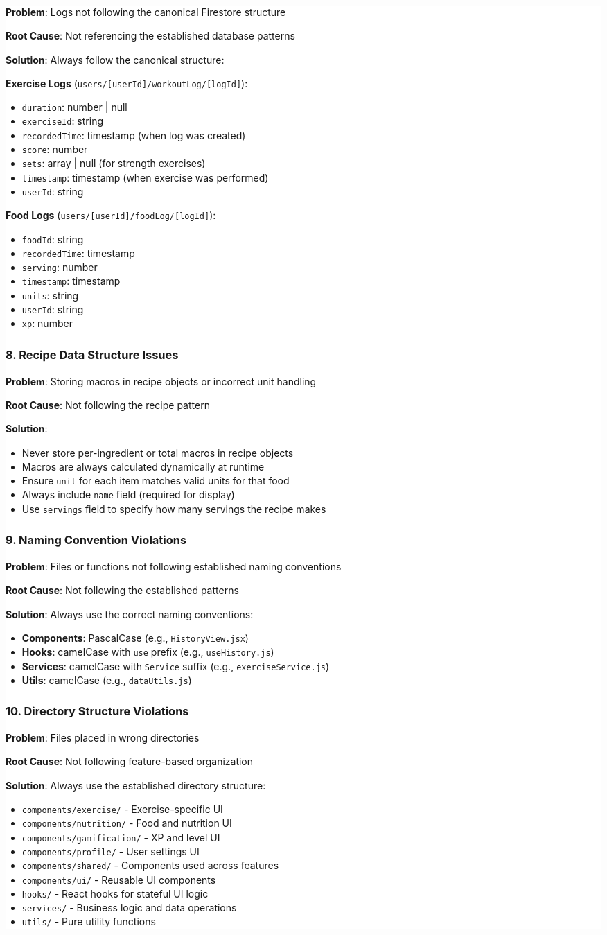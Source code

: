 **Problem**: Logs not following the canonical Firestore structure

**Root Cause**: Not referencing the established database patterns

**Solution**: Always follow the canonical structure:

**Exercise Logs** (`users/[userId]/workoutLog/[logId]`):
- `duration`: number | null
- `exerciseId`: string
- `recordedTime`: timestamp (when log was created)
- `score`: number
- `sets`: array | null (for strength exercises)
- `timestamp`: timestamp (when exercise was performed)
- `userId`: string

**Food Logs** (`users/[userId]/foodLog/[logId]`):
- `foodId`: string
- `recordedTime`: timestamp
- `serving`: number
- `timestamp`: timestamp
- `units`: string
- `userId`: string
- `xp`: number

### 8. Recipe Data Structure Issues

**Problem**: Storing macros in recipe objects or incorrect unit handling

**Root Cause**: Not following the recipe pattern

**Solution**: 
- Never store per-ingredient or total macros in recipe objects
- Macros are always calculated dynamically at runtime
- Ensure `unit` for each item matches valid units for that food
- Always include `name` field (required for display)
- Use `servings` field to specify how many servings the recipe makes

### 9. Naming Convention Violations

**Problem**: Files or functions not following established naming conventions

**Root Cause**: Not following the established patterns

**Solution**: Always use the correct naming conventions:
- **Components**: PascalCase (e.g., `HistoryView.jsx`)
- **Hooks**: camelCase with `use` prefix (e.g., `useHistory.js`)
- **Services**: camelCase with `Service` suffix (e.g., `exerciseService.js`)
- **Utils**: camelCase (e.g., `dataUtils.js`)

### 10. Directory Structure Violations

**Problem**: Files placed in wrong directories

**Root Cause**: Not following feature-based organization

**Solution**: Always use the established directory structure:
- `components/exercise/` - Exercise-specific UI
- `components/nutrition/` - Food and nutrition UI
- `components/gamification/` - XP and level UI
- `components/profile/` - User settings UI
- `components/shared/` - Components used across features
- `components/ui/` - Reusable UI components
- `hooks/` - React hooks for stateful UI logic
- `services/` - Business logic and data operations
- `utils/` - Pure utility functions
